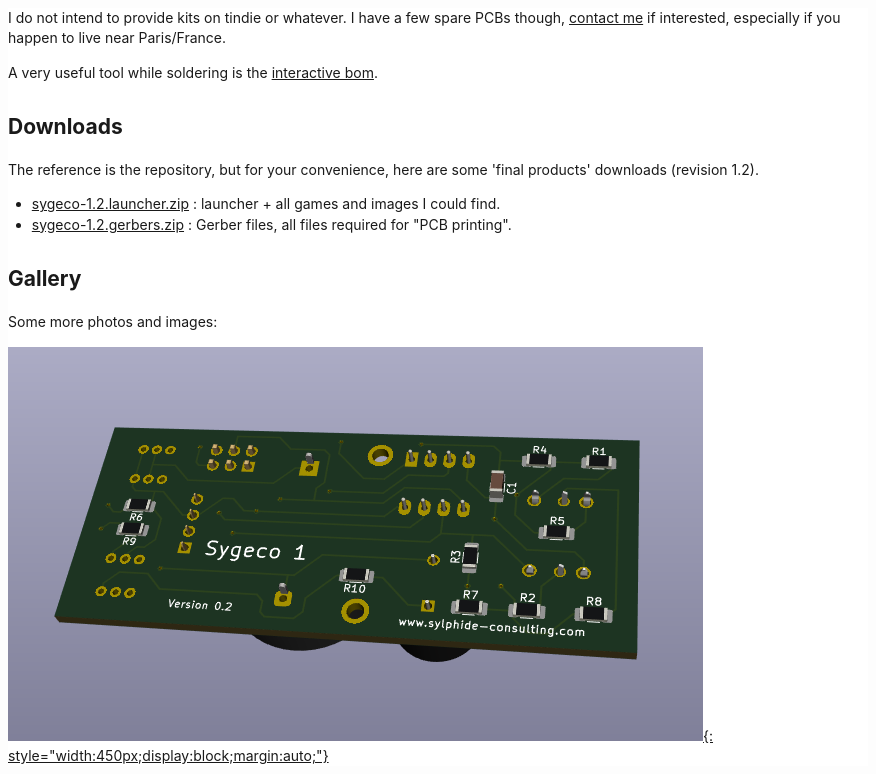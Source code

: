 I do not intend to provide kits on tindie or whatever. I have a few spare PCBs though, [contact me](https://freehackers.org/thomas/feedback/)
if interested, especially if you happen to live near Paris/France.

A very useful tool while soldering is the [interactive bom](ibom.html).

## Downloads

The reference is the repository, but for your convenience, here are some 'final products' downloads (revision 1.2).

* [sygeco-1.2.launcher.zip](https://projects.freehackers.org/downloads/sygeco-1.2.launcher.zip) : launcher + all games and images I could find.
* [sygeco-1.2.gerbers.zip](https://projects.freehackers.org/downloads/sygeco-1.2.gerbers.zip) : Gerber files, all files required for "PCB printing".

## Gallery

Some more photos and images:

[ ![3dview.back](3dview.back.png){: style="width:450px;display:block;margin:auto;"} ](3dview.back.png)
